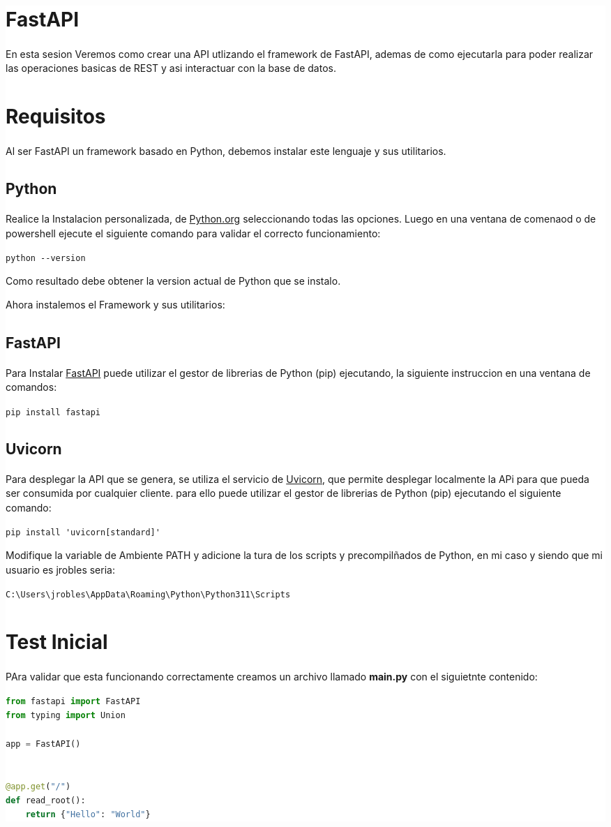 # FastAPI
En esta sesion Veremos como crear una API utlizando el framework de FastAPI, ademas de como ejecutarla para poder realizar las operaciones basicas de REST y asi interactuar con la base de datos.

# Requisitos
Al ser FastAPI un framework basado en Python, debemos instalar este lenguaje y sus utilitarios.

## Python
Realice la Instalacion personalizada, de [Python.org](https://www.python.org/downloads/) seleccionando todas las opciones.
Luego en una ventana de comenaod o de powershell ejecute el siguiente comando para validar el correcto funcionamiento:

```
python --version
```

Como resultado debe obtener la version actual de Python que se instalo.

Ahora instalemos el Framework y sus utilitarios:

## FastAPI
Para Instalar [FastAPI](https://fastapi.tiangolo.com/es/) puede utilizar el gestor de librerias de Python (pip) ejecutando, la siguiente instruccion en una ventana de comandos:

```
pip install fastapi
```

##  Uvicorn
Para desplegar la API que se genera, se utiliza el servicio de [Uvicorn](https://www.uvicorn.org/), que permite desplegar localmente la APi para que pueda ser consumida por cualquier cliente. para ello puede utilizar el gestor de librerias de Python (pip) ejecutando el siguiente comando:

```
pip install 'uvicorn[standard]'
```

Modifique la variable de Ambiente PATH y adicione la tura de los scripts y precompilñados de Python, en mi caso y siendo que mi usuario es jrobles seria:

```
C:\Users\jrobles\AppData\Roaming\Python\Python311\Scripts
```

# Test Inicial
PAra validar que esta funcionando correctamente creamos un archivo llamado **main.py** con el siguietnte contenido:

```python
from fastapi import FastAPI
from typing import Union

app = FastAPI()


@app.get("/")
def read_root():
    return {"Hello": "World"}

```
